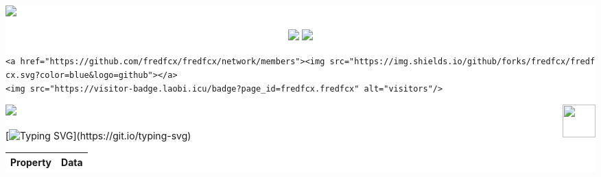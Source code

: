 ![](assets/Bottom_up.svg)


<p align="center">
    <a href="https://github.com/fredfcx/fredfcx"><img src="https://img.shields.io/badge/status-updating-brightgreen.svg"></a>
    <a href="https://github.com/python/cpython"><img src="https://img.shields.io/badge/Python-3.10-FF1493.svg"></a>

    <a href="https://github.com/fredfcx/fredfcx/network/members"><img src="https://img.shields.io/github/forks/fredfcx/fredfcx.svg?color=blue&logo=github"></a>
    <img src="https://visitor-badge.laobi.icu/badge?page_id=fredfcx.fredfcx" alt="visitors"/>   
</p>


![](./src/header_.png)
<a href="https://www.python.org/"><img src="https://upload.wikimedia.org/wikipedia/commons/c/c3/Python-logo-notext.svg" align="right" height="48" width="48" ></a>


    
[![Typing SVG](https://readme-typing-svg.demolab.com?font=Fira+Code&pause=1000&color=F7C858&width=435&lines=Hi+there%F0%9F%91%8B%2C+I+am+Fred+Fei.;Welcome+to+My+Profile!;Programming+over+2.5+years%F0%9F%90%94%F0%9F%8F%80.;Always+like+learn+and+Fork+new+things%F0%9F%93%96!;Search+me+on+Bilibili+%22NetherStar%22%F0%9F%93%BA!)](https://git.io/typing-svg)






| Property                                        | Data                                                                                                                                                                                                                                                                                                                                                                                                                                                                                                                                                                                                                                                                                                                                                                                                                                                                                                                                                                                                                                                                                                                                                                                                                                                                                                                                                                                                                                                                                                                                                                                                                                                                                                                                                                                                            |
|-------------------------------------------------|-----------------------------------------------------------------------------------------------------------------------------------------------------------------------------------------------------------------------------------------------------------------------------------------------------------------------------------------------------------------------------------------------------------------------------------------------------------------------------------------------------------------------------------------------------------------------------------------------------------------------------------------------------------------------------------------------------------------------------------------------------------------------------------------------------------------------------------------------------------------------------------------------------------------------------------------------------------------------------------------------------------------------------------------------------------------------------------------------------------------------------------------------------------------------------------------------------------------------------------------------------------------------------------------------------------------------------------------------------------------------------------------------------------------------------------------------------------------------------------------------------------------------------------------------------------------------------------------------------------------------------------------------------------------------------------------------------------------------------------------------------------------------------------------------------------------|